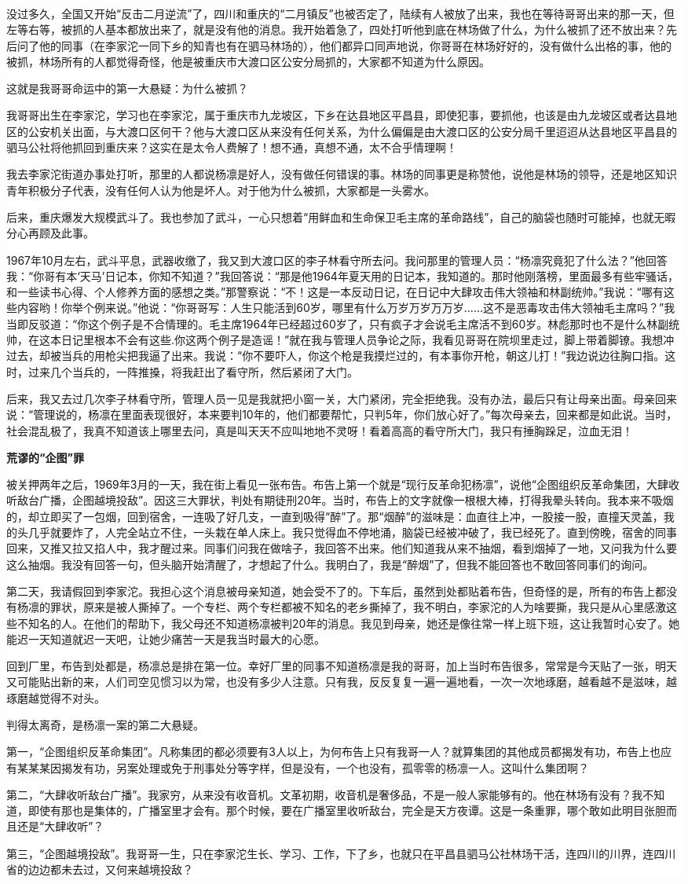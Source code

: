  </p>
 <p>
  没过多久，全国又开始“反击二月逆流”了，四川和重庆的“二月镇反”也被否定了，陆续有人被放了出来，我也在等待哥哥出来的那一天，但左等右等，被抓的人基本都放出来了，就是没有他的消息。我开始着急了，四处打听他到底在林场做了什么，为什么被抓了还不放出来？先后问了他的同事（在李家沱一同下乡的知青也有在驷马林场的），他们都异口同声地说，你哥哥在林场好好的，没有做什么出格的事，他的被抓，林场所有的人都觉得奇怪，他是被重庆市大渡口区公安分局抓的，大家都不知道为什么原因。
 </p>
 <p>
  这就是我哥哥命运中的第一大悬疑：为什么被抓？
 </p>
 <p>
  我哥哥出生在李家沱，学习也在李家沱，属于重庆市九龙坡区，下乡在达县地区平昌县，即使犯事，要抓他，也该是由九龙坡区或者达县地区的公安机关出面，与大渡口区何干？他与大渡口区从来没有任何关系，为什么偏偏是由大渡口区的公安分局千里迢迢从达县地区平昌县的驷马公社将他抓回到重庆来？这实在是太令人费解了！想不通，真想不通，太不合乎情理啊！
 </p>
 <p>
  我去李家沱街道办事处打听，那里的人都说杨凛是好人，没有做任何错误的事。林场的同事更是称赞他，说他是林场的领导，还是地区知识青年积极分子代表，没有任何人认为他是坏人。对于他为什么被抓，大家都是一头雾水。
 </p>
 <p>
  后来，重庆爆发大规模武斗了。我也参加了武斗，一心只想着“用鲜血和生命保卫毛主席的革命路线”，自己的脑袋也随时可能掉，也就无暇分心再顾及此事。
 </p>
 <p>
  1967年10月左右，武斗平息，武器收缴了，我又到大渡口区的李子林看守所去问。我问那里的管理人员：“杨凛究竟犯了什么法？”他回答我：“你哥有本‘天马’日记本，你知不知道？”我回答说：“那是他1964年夏天用的日记本，我知道的。那时他刚落榜，里面最多有些牢骚话，和一些读书心得、个人修养方面的感想之类。”那警察说：“不！这是一本反动日记，在日记中大肆攻击伟大领袖和林副统帅。”我说：“哪有这些内容哟！你举个例来说。”他说：“你哥哥写：人生只能活到60岁，哪里有什么万岁万岁万万岁……这不是恶毒攻击伟大领袖毛主席吗？”我当即反驳道：“你这个例子是不合情理的。毛主席1964年已经超过60岁了，只有疯子才会说毛主席活不到60岁。林彪那时也不是什么林副统帅，在这本日记里根本不会有这些.你这两个例子是造谣！”就在我与管理人员争论之际，我看见哥哥在院坝里走过，脚上带着脚镣。我想冲过去，却被当兵的用枪尖把我逼了出来。我说：“你不要吓人，你这个枪是我摸烂过的，有本事你开枪，朝这儿打！”我边说边往胸口指。这时，过来几个当兵的，一阵推搡，将我赶出了看守所，然后紧闭了大门。
 </p>
 <p>
  后来，我又去过几次李子林看守所，管理人员一见是我就把小窗一关，大门紧闭，完全拒绝我。没有办法，最后只有让母亲出面。母亲回来说：“管理说的，杨凛在里面表现很好，本来要判10年的，他们都要帮忙，只判5年，你们放心好了。”每次母亲去，回来都是如此说。当时，社会混乱极了，我真不知道该上哪里去问，真是叫天天不应叫地地不灵呀！看着高高的看守所大门，我只有捶胸跺足，泣血无泪！
 </p>
 <p>
  <strong>
   荒谬的“企图”罪
  </strong>
 </p>
 <p>
  被关押两年之后，1969年3月的一天，我在街上看见一张布告。布告上第一个就是“现行反革命犯杨凛”，说他“企图组织反革命集团，大肆收听敌台广播，企图越境投敌”。因这三大罪状，判处有期徒刑20年。当时，布告上的文字就像一根根大棒，打得我晕头转向。我本来不吸烟的，却立即买了一包烟，回到宿舍，一连吸了好几支，一直到吸得“醉”了。那“烟醉”的滋味是：血直往上冲，一股接一股，直撞天灵盖，我的头几乎就要炸了，人完全站立不住，一头栽在单人床上。我只觉得血不停地涌，脑袋已经被冲破了，我已经死了。直到傍晚，宿舍的同事回来，又推又拉又掐人中，我才醒过来。同事们问我在做啥子，我回答不出来。他们知道我从来不抽烟，看到烟掉了一地，又问我为什么要这么抽烟。我没有回答一句，但头脑开始清醒了，才想起了什么。我明白了，我是“醉烟”了，但我不能回答也不敢回答同事们的询问。
 </p>
 <p>
  第二天，我请假回到李家沱。我担心这个消息被母亲知道，她会受不了的。下车后，虽然到处都贴着布告，但奇怪的是，所有的布告上都没有杨凛的罪状，原来是被人撕掉了。一个专栏、两个专栏都被不知名的老乡撕掉了，我不明白，李家沱的人为啥要撕，我只是从心里感激这些不知名的人。在他们的帮助下，我父母还不知道杨凛被判20年的消息。我见到母亲，她还是像往常一样上班下班，这让我暂时心安了。她能迟一天知道就迟一天吧，让她少痛苦一天是我当时最大的心愿。
 </p>
 <p>
  回到厂里，布告到处都是，杨凛总是排在第一位。幸好厂里的同事不知道杨凛是我的哥哥，加上当时布告很多，常常是今天贴了一张，明天又可能贴出新的来，人们司空见惯习以为常，也没有多少人注意。只有我，反反复复一遍一遍地看，一次一次地琢磨，越看越不是滋味，越琢磨越觉得不对头。
 </p>
 <p>
  判得太离奇，是杨凛一案的第二大悬疑。
 </p>
 <p>
  第一，“企图组织反革命集团”。凡称集团的都必须要有3人以上，为何布告上只有我哥一人？就算集团的其他成员都揭发有功，布告上也应有某某某因揭发有功，另案处理或免于刑事处分等字样，但是没有，一个也没有，孤零零的杨凛一人。这叫什么集团啊？
 </p>
 <p>
  第二，“大肆收听敌台广播”。我家穷，从来没有收音机。文革初期，收音机是奢侈品，不是一般人家能够有的。他在林场有没有？我不知道，即使有那也是集体的，广播室里才会有。那个时候，要在广播室里收听敌台，完全是天方夜谭。这是一条重罪，哪个敢如此明目张胆而且还是“大肆收听”？
 </p>
 <p>
  第三，“企图越境投敌”。我哥哥一生，只在李家沱生长、学习、工作，下了乡，也就只在平昌县驷马公社林场干活，连四川的川界，连四川省的边边都未去过，又何来越境投敌？